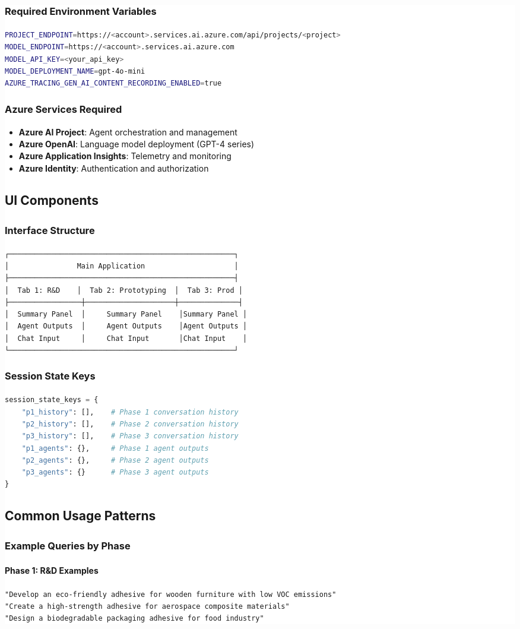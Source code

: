 ### Required Environment Variables
```bash
PROJECT_ENDPOINT=https://<account>.services.ai.azure.com/api/projects/<project>
MODEL_ENDPOINT=https://<account>.services.ai.azure.com
MODEL_API_KEY=<your_api_key>
MODEL_DEPLOYMENT_NAME=gpt-4o-mini
AZURE_TRACING_GEN_AI_CONTENT_RECORDING_ENABLED=true
```

### Azure Services Required
- **Azure AI Project**: Agent orchestration and management
- **Azure OpenAI**: Language model deployment (GPT-4 series)
- **Azure Application Insights**: Telemetry and monitoring
- **Azure Identity**: Authentication and authorization

## UI Components

### Interface Structure
```
┌─────────────────────────────────────────────────────┐
│                Main Application                     │
├─────────────────────────────────────────────────────┤
│  Tab 1: R&D    │  Tab 2: Prototyping  │  Tab 3: Prod │
├─────────────────┼─────────────────────┼──────────────┤
│  Summary Panel  │     Summary Panel    │Summary Panel │
│  Agent Outputs  │     Agent Outputs    │Agent Outputs │
│  Chat Input     │     Chat Input       │Chat Input    │
└─────────────────────────────────────────────────────┘
```

### Session State Keys
```python
session_state_keys = {
    "p1_history": [],    # Phase 1 conversation history
    "p2_history": [],    # Phase 2 conversation history
    "p3_history": [],    # Phase 3 conversation history
    "p1_agents": {},     # Phase 1 agent outputs
    "p2_agents": {},     # Phase 2 agent outputs
    "p3_agents": {}      # Phase 3 agent outputs
}
```

## Common Usage Patterns

### Example Queries by Phase

#### Phase 1: R&D Examples
```
"Develop an eco-friendly adhesive for wooden furniture with low VOC emissions"
"Create a high-strength adhesive for aerospace composite materials"
"Design a biodegradable packaging adhesive for food industry"
```
